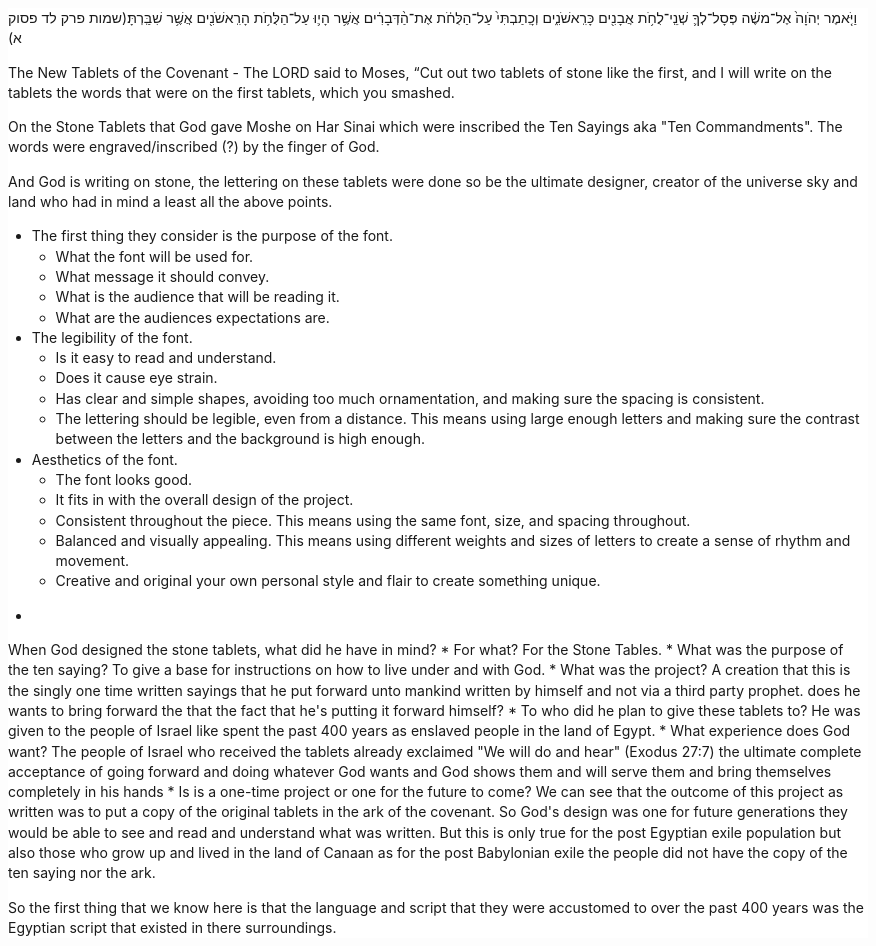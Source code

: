 וַיֹּ֤אמֶר יְהֺוָה֙ אֶל־משֶׁ֔ה פְּסָל־לְךָ֛ שְׁנֵֽי־לֻחֹ֥ת אֲבָנִ֖ים כָּרִֽאשֹׁנִ֑ים וְכָֽתַבְתִּי֙ עַל־הַלֻּחֹ֔ת אֶת־הַ֨דְּבָרִ֔ים אֲשֶׁ֥ר הָי֛וּ עַל־הַלֻּחֹ֥ת הָרִֽאשֹׁנִ֖ים אֲשֶׁ֥ר שִׁבַּֽרְתָּ׃(שמות פרק לד פסוק א)

The New Tablets of the Covenant - The LORD said to Moses, “Cut out two tablets of stone like the first, and I will write on the tablets the words that were on the first tablets, which you smashed.

On the Stone Tablets that God gave Moshe on Har Sinai which were inscribed the Ten Sayings aka "Ten Commandments". The words were engraved/inscribed (?) by the finger of God.


And God is writing on stone, the lettering on these tablets were done so be the ultimate designer, creator of the universe sky and land who had in mind a least all the above points.

* The first thing they consider is the purpose of the font.
	* What the font will be used for.
	* What message it should convey.
	* What is the audience that will be reading it.
	* What are the audiences expectations are. 
* The legibility of the font.
	* Is it easy to read and understand.
	* Does it cause eye strain.
	* Has clear and simple shapes, avoiding too much ornamentation, and making sure the spacing is consistent.
	* The lettering should be legible, even from a distance. This means using large enough letters and making sure the contrast between the letters and the background is high enough.
* Aesthetics of the font.
	* The font looks good.
	* It fits in with the overall design of the project.
	* Consistent throughout the piece. This means using the same font, size, and spacing throughout.
	* Balanced and visually appealing. This means using different weights and sizes of letters to create a sense of rhythm and movement.
	* Creative and original your own personal style and flair to create something unique.
- 
When God designed the stone tablets, what did he have in mind? 
	* For what? For the Stone Tables.
	* What was the purpose of the ten saying? To give a base for instructions on how to live under and with God.
	* What was the project? A creation that this is the singly one time written sayings that he put forward unto mankind written by himself and not via a third party prophet. does he wants to bring forward the that the fact that he's putting it forward himself?
	* To who did he plan to give these tablets to? He was given to the people of Israel like spent the past 400 years as enslaved people in the land of Egypt.
	*  What experience does God want? The people of Israel who received the tablets already exclaimed  "We will do and hear" (Exodus 27:7)  the ultimate complete acceptance of going forward and doing whatever God wants and God shows them and will serve them and bring themselves completely in his hands
	* Is is a one-time project or one for the future to come? We can see that the outcome of this project as written was to put a copy of the original tablets in the ark of the covenant. So God's design was one for future generations they would be able to see and read and understand what was written. But this is only true for the post Egyptian exile population but also those who grow up and lived in the land of Canaan as for the post Babylonian exile the people did not have the copy of the ten saying nor the ark. 
	 
So the first thing that we know here is that the language and script that they were accustomed to over the past 400 years was the Egyptian script that existed in there surroundings.
